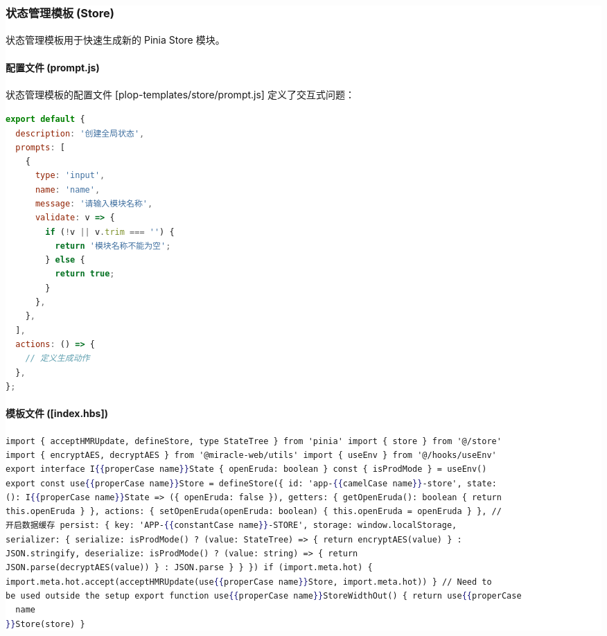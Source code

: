 ### 状态管理模板 (Store)

状态管理模板用于快速生成新的 Pinia Store 模块。

#### 配置文件 (prompt.js)

状态管理模板的配置文件 [plop-templates/store/prompt.js] 定义了交互式问题：

```js
export default {
  description: '创建全局状态',
  prompts: [
    {
      type: 'input',
      name: 'name',
      message: '请输入模块名称',
      validate: v => {
        if (!v || v.trim === '') {
          return '模块名称不能为空';
        } else {
          return true;
        }
      },
    },
  ],
  actions: () => {
    // 定义生成动作
  },
};
```

#### 模板文件 ([index.hbs])

```handlebars
import { acceptHMRUpdate, defineStore, type StateTree } from 'pinia' import { store } from '@/store'
import { encryptAES, decryptAES } from '@miracle-web/utils' import { useEnv } from '@/hooks/useEnv'
export interface I{{properCase name}}State { openEruda: boolean } const { isProdMode } = useEnv()
export const use{{properCase name}}Store = defineStore({ id: 'app-{{camelCase name}}-store', state:
(): I{{properCase name}}State => ({ openEruda: false }), getters: { getOpenEruda(): boolean { return
this.openEruda } }, actions: { setOpenEruda(openEruda: boolean) { this.openEruda = openEruda } }, //
开启数据缓存 persist: { key: 'APP-{{constantCase name}}-STORE', storage: window.localStorage,
serializer: { serialize: isProdMode() ? (value: StateTree) => { return encryptAES(value) } :
JSON.stringify, deserialize: isProdMode() ? (value: string) => { return
JSON.parse(decryptAES(value)) } : JSON.parse } } }) if (import.meta.hot) {
import.meta.hot.accept(acceptHMRUpdate(use{{properCase name}}Store, import.meta.hot)) } // Need to
be used outside the setup export function use{{properCase name}}StoreWidthOut() { return use{{properCase
  name
}}Store(store) }
```
